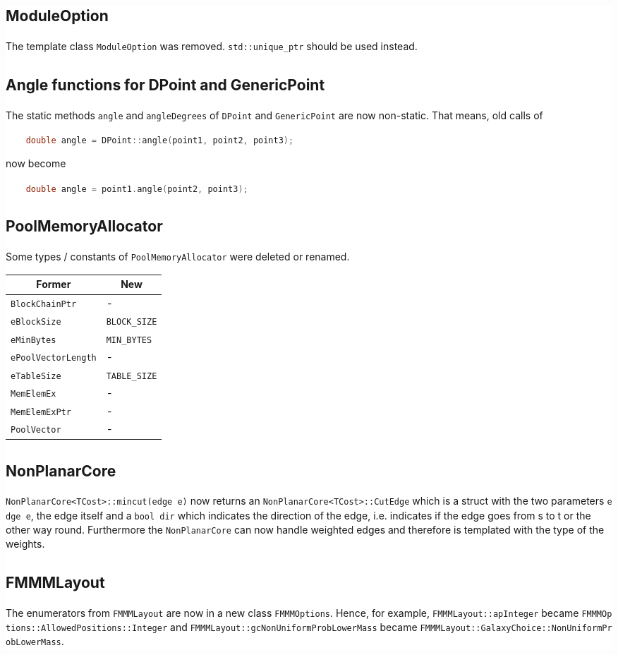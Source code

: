 ## ModuleOption

The template class `ModuleOption` was removed. `std::unique_ptr` should be used instead.

## Angle functions for DPoint and GenericPoint

The static methods `angle` and `angleDegrees` of `DPoint` and `GenericPoint` are now
non-static. That means, old calls of

```c++
	double angle = DPoint::angle(point1, point2, point3);
```

now become

```c++
	double angle = point1.angle(point2, point3);
```

## PoolMemoryAllocator

Some types / constants of `PoolMemoryAllocator` were deleted or renamed.

| Former              | New          |
|---------------------|--------------|
| `BlockChainPtr`     | -            |
| `eBlockSize`        | `BLOCK_SIZE` |
| `eMinBytes`         | `MIN_BYTES`  |
| `ePoolVectorLength` | -            |
| `eTableSize`        | `TABLE_SIZE` |
| `MemElemEx`         | -            |
| `MemElemExPtr`      | -            |
| `PoolVector`        | -            |


## NonPlanarCore

`NonPlanarCore<TCost>::mincut(edge e)` now returns an `NonPlanarCore<TCost>::CutEdge` which is
a struct with the two parameters `edge e`, the edge itself and a `bool dir` which indicates the
direction of the edge, i.e. indicates if the edge goes from s to t or the other way round.
Furthermore the `NonPlanarCore` can now handle weighted edges and therefore is templated with
the type of the weights.

## FMMMLayout

The enumerators from `FMMMLayout` are now in a new class `FMMMOptions`.
Hence, for example,
`FMMMLayout::apInteger` became `FMMMOptions::AllowedPositions::Integer` and
`FMMMLayout::gcNonUniformProbLowerMass` became `FMMMLayout::GalaxyChoice::NonUniformProbLowerMass`.
